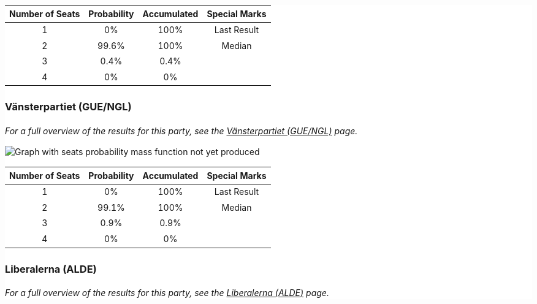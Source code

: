| Number of Seats | Probability | Accumulated | Special Marks |
|:---------------:|:-----------:|:-----------:|:-------------:|
| 1 | 0% | 100% | Last Result |
| 2 | 99.6% | 100% | Median |
| 3 | 0.4% | 0.4% |  |
| 4 | 0% | 0% |  |

### Vänsterpartiet (GUE/NGL)

*For a full overview of the results for this party, see the [Vänsterpartiet (GUE/NGL)](party-vänsterpartietguengl.html) page.*

![Graph with seats probability mass function not yet produced](2018-08-12-Novus-seats-pmf-vänsterpartietguengl.png "Seats Probability Mass Function")

| Number of Seats | Probability | Accumulated | Special Marks |
|:---------------:|:-----------:|:-----------:|:-------------:|
| 1 | 0% | 100% | Last Result |
| 2 | 99.1% | 100% | Median |
| 3 | 0.9% | 0.9% |  |
| 4 | 0% | 0% |  |

### Liberalerna (ALDE)

*For a full overview of the results for this party, see the [Liberalerna (ALDE)](party-liberalernaalde.html) page.*
